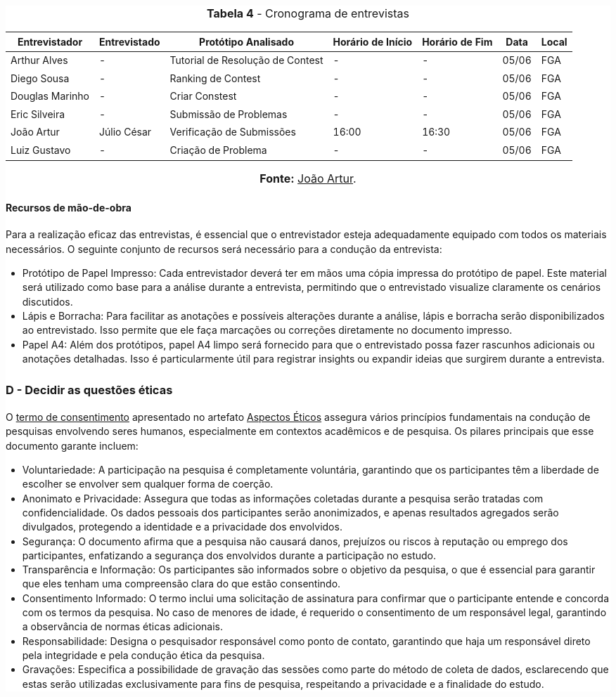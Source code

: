 <font size="3"><p style="text-align: center"><b>Tabela 4</b> - Cronograma de entrevistas</p></font>

| Entrevistador | Entrevistado | Protótipo Analisado | Horário de Início | Horário de Fim | Data       | Local |
|-------------------|-----------------|----------------------|-------------------|----------------|------------|-------|
| Arthur Alves      | -| Tutorial de Resolução de Contest         | -   | -  | 05/06  | FGA   |
| Diego Sousa  | - | Ranking de Contest   | -|-| 05/06 | FGA   |
| Douglas Marinho  | -  | Criar Constest          | -   | -  | 05/06 | FGA   |
| Eric Silveira   | -     |Submissão de Problemas        | -| -  | 05/06 | FGA   |
| João Artur| Júlio César   | Verificação de Submissões    | 16:00       | 16:30  | 05/06  | FGA |
| Luiz Gustavo      | -   | Criação de Problema         | -    |- | 05/06  | FGA   |

<font size="3"><p style="text-align: center"><b>Fonte:</b> [João Artur](https://github.com/joao-artl).</p></font>

#### <a>Recursos de mão-de-obra</a>
Para a realização eficaz das entrevistas, é essencial que o entrevistador esteja adequadamente equipado com todos os materiais necessários. O seguinte conjunto de recursos será necessário para a condução da entrevista:

- Protótipo de Papel Impresso: Cada entrevistador deverá ter em mãos uma cópia impressa do protótipo de papel. Este material será utilizado como base para a análise durante a entrevista, permitindo que o entrevistado visualize claramente os cenários discutidos.
- Lápis e Borracha: Para facilitar as anotações e possíveis alterações durante a análise, lápis e borracha serão disponibilizados ao entrevistado. Isso permite que ele faça marcações ou correções diretamente no documento impresso.
- Papel A4: Além dos protótipos, papel A4 limpo será fornecido para que o entrevistado possa fazer rascunhos adicionais ou anotações detalhadas. Isso é particularmente útil para registrar insights ou expandir ideias que surgirem durante a entrevista.

### <a>D - Decidir as questões éticas</a>

O <a href="/2024.1-CD-MOJ/analise-de-requisitos/aspectosEticos/#termo-de-consentimento">termo de consentimento</a> apresentado no artefato <a href="/2024.1-CD-MOJ/analise-de-requisitos/aspectosEticos">Aspectos Éticos</a> assegura vários princípios fundamentais na condução de pesquisas envolvendo seres humanos, especialmente em contextos acadêmicos e de pesquisa. Os pilares principais que esse documento garante incluem:

- Voluntariedade: A participação na pesquisa é completamente voluntária, garantindo que os participantes têm a liberdade de escolher se envolver sem qualquer forma de coerção.
- Anonimato e Privacidade: Assegura que todas as informações coletadas durante a pesquisa serão tratadas com confidencialidade. Os dados pessoais dos participantes serão anonimizados, e apenas resultados agregados serão divulgados, protegendo a identidade e a privacidade dos envolvidos.
- Segurança: O documento afirma que a pesquisa não causará danos, prejuízos ou riscos à reputação ou emprego dos participantes, enfatizando a segurança dos envolvidos durante a participação no estudo.
- Transparência e Informação: Os participantes são informados sobre o objetivo da pesquisa, o que é essencial para garantir que eles tenham uma compreensão clara do que estão consentindo.
- Consentimento Informado: O termo inclui uma solicitação de assinatura para confirmar que o participante entende e concorda com os termos da pesquisa. No caso de menores de idade, é requerido o consentimento de um responsável legal, garantindo a observância de normas éticas adicionais.
- Responsabilidade: Designa o pesquisador responsável como ponto de contato, garantindo que haja um responsável direto pela integridade e pela condução ética da pesquisa.
- Gravações: Especifica a possibilidade de gravação das sessões como parte do método de coleta de dados, esclarecendo que estas serão utilizadas exclusivamente para fins de pesquisa, respeitando a privacidade e a finalidade do estudo.
